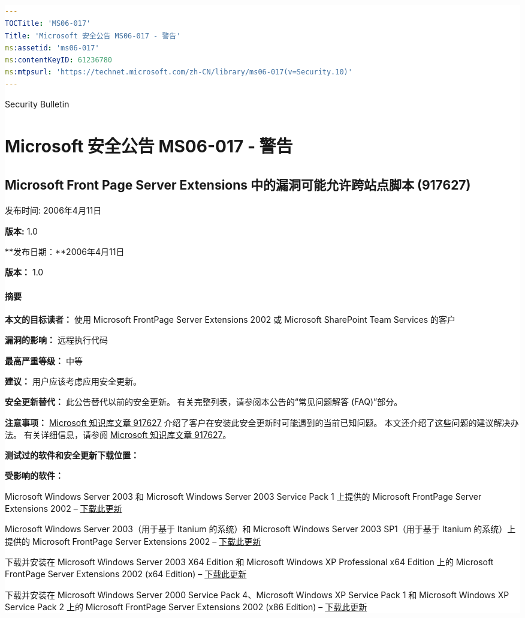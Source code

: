 ```yaml
---
TOCTitle: 'MS06-017'
Title: 'Microsoft 安全公告 MS06-017 - 警告'
ms:assetid: 'ms06-017'
ms:contentKeyID: 61236780
ms:mtpsurl: 'https://technet.microsoft.com/zh-CN/library/ms06-017(v=Security.10)'
---
```


Security Bulletin

Microsoft 安全公告 MS06-017 - 警告
==================================

Microsoft Front Page Server Extensions 中的漏洞可能允许跨站点脚本 (917627)
--------------------------------------------------------------------------

发布时间: 2006年4月11日

**版本:** 1.0

**发布日期：**2006年4月11日

**版本：** 1.0

#### 摘要

**本文的目标读者：** 使用 Microsoft FrontPage Server Extensions 2002 或 Microsoft SharePoint Team Services 的客户

**漏洞的影响：** 远程执行代码

**最高严重等级：** 中等

**建议：** 用户应该考虑应用安全更新。

**安全更新替代：** 此公告替代以前的安全更新。 有关完整列表，请参阅本公告的“常见问题解答 (FAQ)”部分。

**注意事项：** [Microsoft 知识库文章 917627](http://support.microsoft.com/kb/917627) 介绍了客户在安装此安全更新时可能遇到的当前已知问题。 本文还介绍了这些问题的建议解决办法。 有关详细信息，请参阅 [Microsoft 知识库文章 917627](http://support.microsoft.com/kb/917627)。

**测试过的软件和安全更新下载位置：**

**受影响的软件：**

Microsoft Windows Server 2003 和 Microsoft Windows Server 2003 Service Pack 1 上提供的 Microsoft FrontPage Server Extensions 2002 – [下载此更新](http://www.microsoft.com/downloads/details.aspx?displaylang=zh-cn&familyid=5c03f85a-5228-47fb-a338-90fa23818e08)

Microsoft Windows Server 2003（用于基于 Itanium 的系统）和 Microsoft Windows Server 2003 SP1（用于基于 Itanium 的系统）上提供的 Microsoft FrontPage Server Extensions 2002 – [下载此更新](http://www.microsoft.com/downloads/details.aspx?familyid=59f15a6b-cc1b-43d5-a007-bfc9abb63486)

下载并安装在 Microsoft Windows Server 2003 X64 Edition 和 Microsoft Windows XP Professional x64 Edition 上的 Microsoft FrontPage Server Extensions 2002 (x64 Edition) – [下载此更新](http://www.microsoft.com/downloads/details.aspx?familyid=f453530d-7063-49ab-b304-9c455de6d8da)

下载并安装在 Microsoft Windows Server 2000 Service Pack 4、Microsoft Windows XP Service Pack 1 和 Microsoft Windows XP Service Pack 2 上的 Microsoft FrontPage Server Extensions 2002 (x86 Edition) – [下载此更新](http://www.microsoft.com/downloads/details.aspx?familyid=f453530d-7063-49ab-b304-9c455de6d8da)
